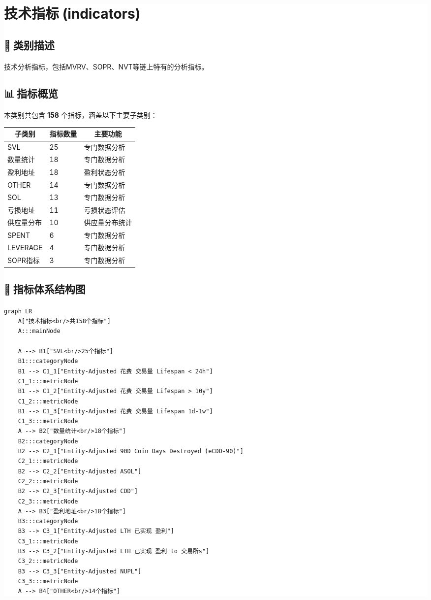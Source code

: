# 技术指标 (indicators)

## 📝 类别描述

技术分析指标，包括MVRV、SOPR、NVT等链上特有的分析指标。

## 📊 指标概览

本类别共包含 **158** 个指标，涵盖以下主要子类别：

| 子类别 | 指标数量 | 主要功能 |
|--------|----------|----------|
| SVL | 25 | 专门数据分析 |
| 数量统计 | 18 | 专门数据分析 |
| 盈利地址 | 18 | 盈利状态分析 |
| OTHER | 14 | 专门数据分析 |
| SOL | 13 | 专门数据分析 |
| 亏损地址 | 11 | 亏损状态评估 |
| 供应量分布 | 10 | 供应量分布统计 |
| SPENT | 6 | 专门数据分析 |
| LEVERAGE | 4 | 专门数据分析 |
| SOPR指标 | 3 | 专门数据分析 |

## 🎨 指标体系结构图

```mermaid
graph LR
    A["技术指标<br/>共158个指标"]
    A:::mainNode
    
    A --> B1["SVL<br/>25个指标"]
    B1:::categoryNode
    B1 --> C1_1["Entity-Adjusted 花费 交易量 Lifespan < 24h"]
    C1_1:::metricNode
    B1 --> C1_2["Entity-Adjusted 花费 交易量 Lifespan > 10y"]
    C1_2:::metricNode
    B1 --> C1_3["Entity-Adjusted 花费 交易量 Lifespan 1d-1w"]
    C1_3:::metricNode
    A --> B2["数量统计<br/>18个指标"]
    B2:::categoryNode
    B2 --> C2_1["Entity-Adjusted 90D Coin Days Destroyed (eCDD-90)"]
    C2_1:::metricNode
    B2 --> C2_2["Entity-Adjusted ASOL"]
    C2_2:::metricNode
    B2 --> C2_3["Entity-Adjusted CDD"]
    C2_3:::metricNode
    A --> B3["盈利地址<br/>18个指标"]
    B3:::categoryNode
    B3 --> C3_1["Entity-Adjusted LTH 已实现 盈利"]
    C3_1:::metricNode
    B3 --> C3_2["Entity-Adjusted LTH 已实现 盈利 to 交易所s"]
    C3_2:::metricNode
    B3 --> C3_3["Entity-Adjusted NUPL"]
    C3_3:::metricNode
    A --> B4["OTHER<br/>14个指标"]
```